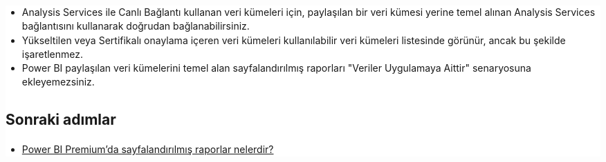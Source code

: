 - Analysis Services ile Canlı Bağlantı kullanan veri kümeleri için, paylaşılan bir veri kümesi yerine temel alınan Analysis Services bağlantısını kullanarak doğrudan bağlanabilirsiniz.
- Yükseltilen veya Sertifikalı onaylama içeren veri kümeleri kullanılabilir veri kümeleri listesinde görünür, ancak bu şekilde işaretlenmez. 
- Power BI paylaşılan veri kümelerini temel alan sayfalandırılmış raporları "Veriler Uygulamaya Aittir" senaryosuna ekleyemezsiniz.

## <a name="next-steps"></a>Sonraki adımlar

- [Power BI Premium’da sayfalandırılmış raporlar nelerdir?](paginated-reports-report-builder-power-bi.md)